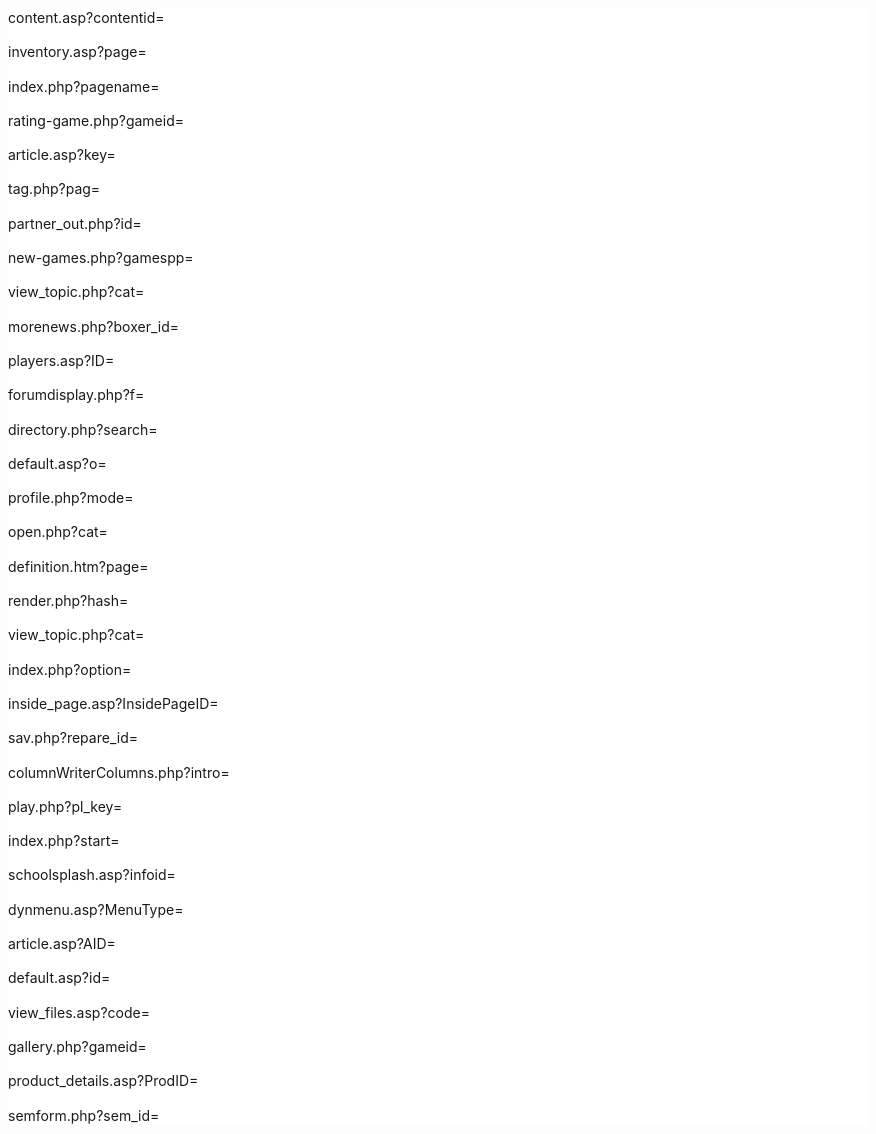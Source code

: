 content.asp?contentid=

inventory.asp?page=

index.php?pagename=

rating-game.php?gameid=

article.asp?key=

tag.php?pag=

partner_out.php?id=

new-games.php?gamespp=

view_topic.php?cat=

morenews.php?boxer_id=

players.asp?ID=

forumdisplay.php?f=

directory.php?search=

default.asp?o=

profile.php?mode=

open.php?cat=

definition.htm?page=

render.php?hash=

view_topic.php?cat=

index.php?option=

inside_page.asp?InsidePageID=

sav.php?repare_id=

columnWriterColumns.php?intro=

play.php?pl_key=

index.php?start=

schoolsplash.asp?infoid=

dynmenu.asp?MenuType=

article.asp?AID=

default.asp?id=

view_files.asp?code=

gallery.php?gameid=

product_details.asp?ProdID=

semform.php?sem_id=
